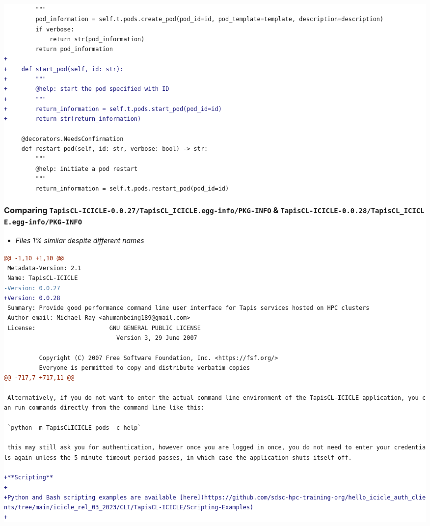 ```diff
         """
         pod_information = self.t.pods.create_pod(pod_id=id, pod_template=template, description=description)
         if verbose:
             return str(pod_information)
         return pod_information
+    
+    def start_pod(self, id: str):
+        """
+        @help: start the pod specified with ID
+        """
+        return_information = self.t.pods.start_pod(pod_id=id)
+        return str(return_information)
 
     @decorators.NeedsConfirmation
     def restart_pod(self, id: str, verbose: bool) -> str:
         """
         @help: initiate a pod restart
         """
         return_information = self.t.pods.restart_pod(pod_id=id)
```

### Comparing `TapisCL-ICICLE-0.0.27/TapisCL_ICICLE.egg-info/PKG-INFO` & `TapisCL-ICICLE-0.0.28/TapisCL_ICICLE.egg-info/PKG-INFO`

 * *Files 1% similar despite different names*

```diff
@@ -1,10 +1,10 @@
 Metadata-Version: 2.1
 Name: TapisCL-ICICLE
-Version: 0.0.27
+Version: 0.0.28
 Summary: Provide good performance command line user interface for Tapis services hosted on HPC clusters
 Author-email: Michael Ray <ahumanbeing189@gmail.com>
 License:                     GNU GENERAL PUBLIC LICENSE
                                Version 3, 29 June 2007
         
          Copyright (C) 2007 Free Software Foundation, Inc. <https://fsf.org/>
          Everyone is permitted to copy and distribute verbatim copies
@@ -717,7 +717,11 @@
 
 Alternatively, if you do not want to enter the actual command line environment of the TapisCL-ICICLE application, you can run commands directly from the command line like this:
 
 `python -m TapisCLICICLE pods -c help`
 
 this may still ask you for authentication, however once you are logged in once, you do not need to enter your credentials again unless the 5 minute timeout period passes, in which case the application shuts itself off.
 
+**Scripting**
+
+Python and Bash scripting examples are available [here](https://github.com/sdsc-hpc-training-org/hello_icicle_auth_clients/tree/main/icicle_rel_03_2023/CLI/TapisCL-ICICLE/Scripting-Examples)
+
```
